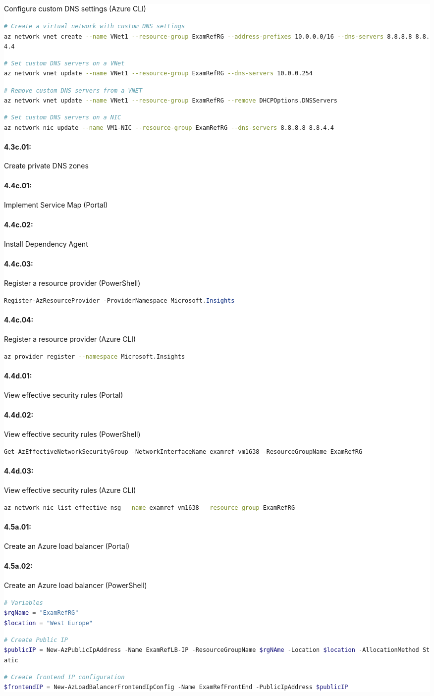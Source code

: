 Configure custom DNS settings (Azure CLI)
```bash
# Create a virtual network with custom DNS settings
az network vnet create --name VNet1 --resource-group ExamRefRG --address-prefixes 10.0.0.0/16 --dns-servers 8.8.8.8 8.8.4.4
```
```bash
# Set custom DNS servers on a VNet
az network vnet update --name VNet1 --resource-group ExamRefRG --dns-servers 10.0.0.254
```
```bash
# Remove custom DNS servers from a VNET
az network vnet update --name VNet1 --resource-group ExamRefRG --remove DHCPOptions.DNSServers
```
```bash
# Set custom DNS servers on a NIC
az network nic update --name VM1-NIC --resource-group ExamRefRG --dns-servers 8.8.8.8 8.8.4.4
```
#### 4.3c.01:
Create private DNS zones
#### 4.4c.01:
Implement Service Map (Portal)
#### 4.4c.02:
Install Dependency Agent
#### 4.4c.03:
Register a resource provider (PowerShell)
```powershell
Register-AzResourceProvider -ProviderNamespace Microsoft.Insights
```
#### 4.4c.04:
Register a resource provider (Azure CLI)
```bash
az provider register --namespace Microsoft.Insights
```
#### 4.4d.01:
View effective security rules (Portal)
#### 4.4d.02:
View effective security rules (PowerShell)
```powershell
Get-AzEffectiveNetworkSecurityGroup -NetworkInterfaceName examref-vm1638 -ResourceGroupName ExamRefRG
```
#### 4.4d.03:
View effective security rules (Azure CLI)
```bash
az network nic list-effective-nsg --name examref-vm1638 --resource-group ExamRefRG
```
#### 4.5a.01:
Create an Azure load balancer (Portal)
#### 4.5a.02:
Create an Azure load balancer (PowerShell)
```powershell
# Variables
$rgName = "ExamRefRG"
$location = "West Europe"
```
```powershell
# Create Public IP
$publicIP = New-AzPublicIpAddress -Name ExamRefLB-IP -ResourceGroupName $rgNAme -Location $location -AllocationMethod Static 
```
```powershell
# Create frontend IP configuration
$frontendIP = New-AzLoadBalancerFrontendIpConfig -Name ExamRefFrontEnd -PublicIpAddress $publicIP
```